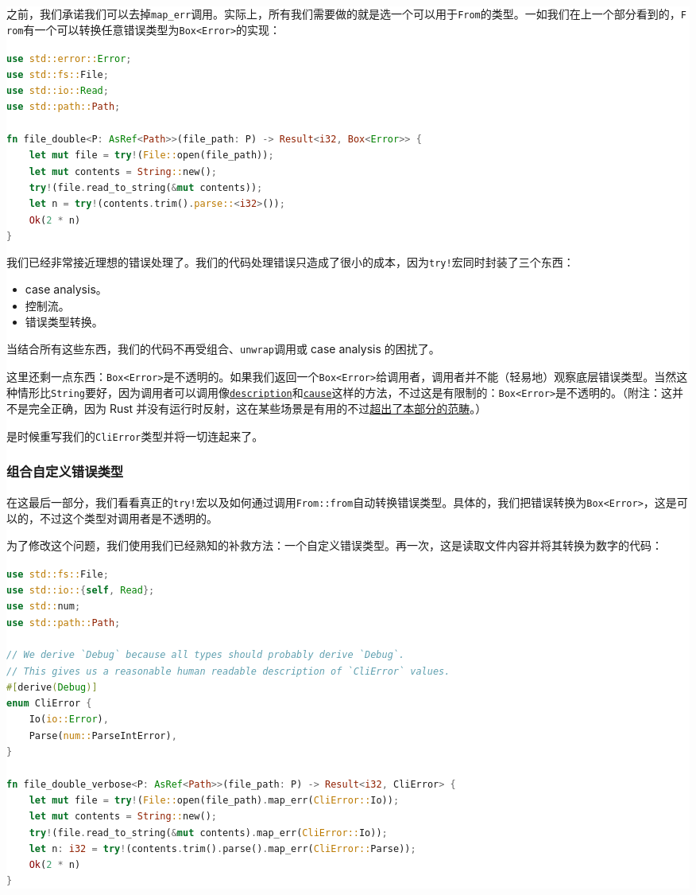 之前，我们承诺我们可以去掉`map_err`调用。实际上，所有我们需要做的就是选一个可以用于`From`的类型。一如我们在上一个部分看到的，`From`有一个可以转换任意错误类型为`Box<Error>`的实现：

```rust
use std::error::Error;
use std::fs::File;
use std::io::Read;
use std::path::Path;

fn file_double<P: AsRef<Path>>(file_path: P) -> Result<i32, Box<Error>> {
    let mut file = try!(File::open(file_path));
    let mut contents = String::new();
    try!(file.read_to_string(&mut contents));
    let n = try!(contents.trim().parse::<i32>());
    Ok(2 * n)
}
```

我们已经非常接近理想的错误处理了。我们的代码处理错误只造成了很小的成本，因为`try!`宏同时封装了三个东西：

* case analysis。
* 控制流。
* 错误类型转换。

当结合所有这些东西，我们的代码不再受组合、`unwrap`调用或 case analysis 的困扰了。

这里还剩一点东西：`Box<Error>`是不透明的。如果我们返回一个`Box<Error>`给调用者，调用者并不能（轻易地）观察底层错误类型。当然这种情形比`String`要好，因为调用者可以调用像[`description`](http://doc.rust-lang.org/std/error/trait.Error.html#tymethod.description)和[`cause`](http://doc.rust-lang.org/std/error/trait.Error.html#method.cause)这样的方法，不过这是有限制的：`Box<Error>`是不透明的。（附注：这并不是完全正确，因为 Rust 并没有运行时反射，这在某些场景是有用的不过[超出了本部分的范畴](https://crates.io/crates/error)。）

是时候重写我们的`CliError`类型并将一切连起来了。

### <a name="composing-custom-error-types"></a>组合自定义错误类型

在这最后一部分，我们看看真正的`try!`宏以及如何通过调用`From::from`自动转换错误类型。具体的，我们把错误转换为`Box<Error>`，这是可以的，不过这个类型对调用者是不透明的。

为了修改这个问题，我们使用我们已经熟知的补救方法：一个自定义错误类型。再一次，这是读取文件内容并将其转换为数字的代码：

```rust
use std::fs::File;
use std::io::{self, Read};
use std::num;
use std::path::Path;

// We derive `Debug` because all types should probably derive `Debug`.
// This gives us a reasonable human readable description of `CliError` values.
#[derive(Debug)]
enum CliError {
    Io(io::Error),
    Parse(num::ParseIntError),
}

fn file_double_verbose<P: AsRef<Path>>(file_path: P) -> Result<i32, CliError> {
    let mut file = try!(File::open(file_path).map_err(CliError::Io));
    let mut contents = String::new();
    try!(file.read_to_string(&mut contents).map_err(CliError::Io));
    let n: i32 = try!(contents.trim().parse().map_err(CliError::Parse));
    Ok(2 * n)
}
```
